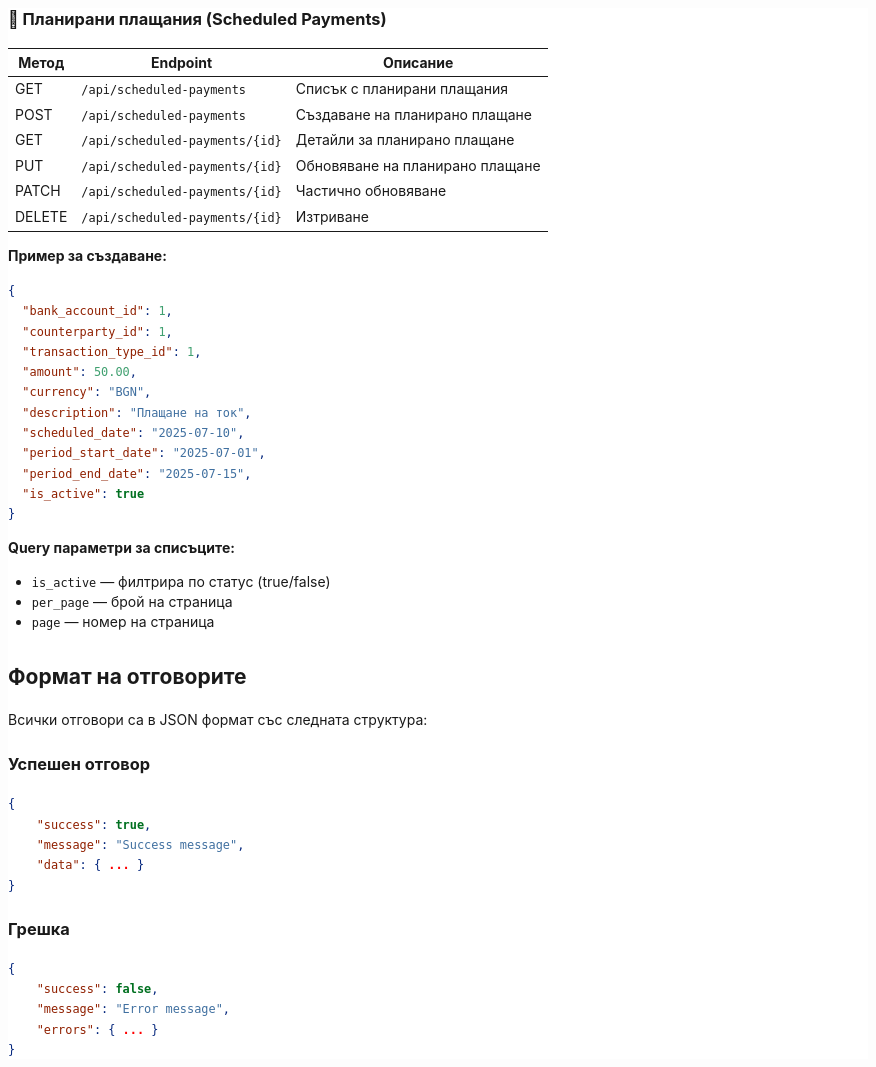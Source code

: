 ### 📅 Планирани плащания (Scheduled Payments)

| Метод | Endpoint | Описание |
|-------|----------|----------|
| GET | `/api/scheduled-payments` | Списък с планирани плащания |
| POST | `/api/scheduled-payments` | Създаване на планирано плащане |
| GET | `/api/scheduled-payments/{id}` | Детайли за планирано плащане |
| PUT | `/api/scheduled-payments/{id}` | Обновяване на планирано плащане |
| PATCH | `/api/scheduled-payments/{id}` | Частично обновяване |
| DELETE | `/api/scheduled-payments/{id}` | Изтриване |

**Пример за създаване:**
```json
{
  "bank_account_id": 1,
  "counterparty_id": 1,
  "transaction_type_id": 1,
  "amount": 50.00,
  "currency": "BGN",
  "description": "Плащане на ток",
  "scheduled_date": "2025-07-10",
  "period_start_date": "2025-07-01",
  "period_end_date": "2025-07-15",
  "is_active": true
}
```

**Query параметри за списъците:**
- `is_active` — филтрира по статус (true/false)
- `per_page` — брой на страница
- `page` — номер на страница

## Формат на отговорите

Всички отговори са в JSON формат със следната структура:

### Успешен отговор
```json
{
    "success": true,
    "message": "Success message",
    "data": { ... }
}
```

### Грешка
```json
{
    "success": false,
    "message": "Error message",
    "errors": { ... }
}
```
